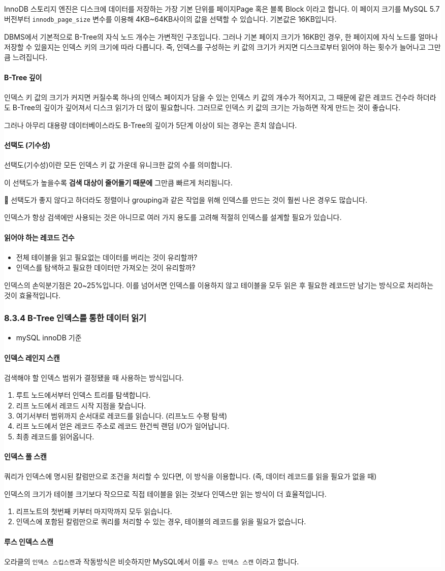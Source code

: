 InnoDB 스토리지 엔진은 디스크에 데이터를 저장하는 가장 기본 단위를 페이지Page 혹은 블록 Block 이라고 합니다. 이 페이지 크기를 MySQL 5.7 버전부터 `innodb_page_size` 변수를 이용해 4KB~64KB사이의 값을 선택할 수 있습니다. 기본값은 16KB입니다.

DBMS에서 기본적으로 B-Tree의 자식 노드 개수는 가변적인 구조입니다. 그러나 기본 페이지 크기가 16KB인 경우, 한 페이지에 자식 노드를 얼마나 저장할 수 있을지는 인덱스 키의 크기에 따라 다릅니다. 즉, 인덱스를 구성하는 키 값의 크기가 커지면 디스크로부터 읽어야 하는 횟수가 늘어나고 그만큼 느려집니다.

#### B-Tree 깊이

인덱스 키 값의 크기가 커지면 커질수록 하나의 인덱스 페이지가 담을 수 있는 인덱스 키 값의 개수가 적어지고, 그 때문에 같은 레코드 건수라 하더라도 B-Tree의 깊이가 깊어져서 디스크 읽기가 더 많이 필요합니다. 그러므로 인덱스 키 값의 크기는 가능하면 작게 만드는 것이 좋습니다.

그러나 아무리 대용량 데이터베이스라도 B-Tree의 깊이가 5단계 이상이 되는 경우는 흔치 않습니다.

#### 선택도 (기수성)

선택도(기수성)이란 모든 인덱스 키 값 가운데 유니크한 값의 수를 의미합니다.

이 선택도가 높을수록 **검색 대상이 줄어들기 때문에** 그만큼 빠르게 처리됩니다.

<aside> 🌲 선택도가 좋지 않다고 하더라도 정렬이나 grouping과 같은 작업을 위해 인덱스를 만드는 것이 훨씬 나은 경우도 많습니다.

인덱스가 항상 검색에만 사용되는 것은 아니므로 여러 가지 용도를 고려해 적절히 인덱스를 설계할 필요가 있습니다.

</aside>

#### 읽어야 하는 레코드 건수

- 전체 테이블을 읽고 필요없는 데이터를 버리는 것이 유리할까?
- 인덱스를 탐색하고 필요한 데이터만 가져오는 것이 유리할까?

인덱스의 손익분기점은 20~25%입니다. 이를 넘어서면 인덱스를 이용하지 않고 테이블을 모두 읽은 후 필요한 레코드만 남기는 방식으로 처리하는 것이 효율적입니다.

### 8.3.4 B-Tree 인덱스를 통한 데이터 읽기

- mySQL innoDB 기준

#### 인덱스 레인지 스캔

검색해야 할 인덱스 범위가 결정됐을 때 사용하는 방식입니다.

1. 루트 노드에서부터 인덱스 트리를 탐색합니다.
2. 리프 노드에서 레코드 시작 지점을 찾습니다.
3. 여기서부터 범위까지 순서대로 레코드를 읽습니다. (리프노드 수평 탐색)
4. 리프 노드에서 얻은 레코드 주소로 레코드 한건씩 랜덤 I/O가 일어납니다.
5. 최종 레코드를 읽어옵니다.

#### 인덱스 풀 스캔

쿼리가 인덱스에 명시된 칼럼만으로 조건을 처리할 수 있다면, 이 방식을 이용합니다. (즉, 데이터 레코드를 읽을 필요가 없을 때)

인덱스의 크기가 테이블 크기보다 작으므로 직접 테이블을 읽는 것보다 인덱스만 읽는 방식이 더 효율적입니다.

1. 리프노트의 첫번째 키부터 마지막까지 모두 읽습니다.
2. 인덱스에 포함된 칼럼만으로 쿼리를 처리할 수 있는 경우, 테이블의 레코드를 읽을 필요가 없습니다.

#### 루스 인덱스 스캔

오라클의 `인덱스 스킵스캔`과 작동방식은 비슷하지만 MySQL에서 이를 `루스 인덱스 스캔` 이라고 합니다.
